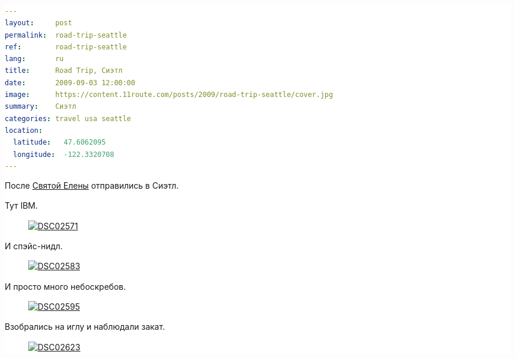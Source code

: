 ```yaml
---
layout:     post
permalink:  road-trip-seattle
ref:        road-trip-seattle
lang:       ru
title:      Road Trip, Сиэтл
date:       2009-09-03 12:00:00
image:      https://content.11route.com/posts/2009/road-trip-seattle/cover.jpg
summary:    Сиэтл
categories: travel usa seattle
location:
  latitude:   47.6062095
  longitude:  -122.3320708
---
```


После <a href="/road-trip-st-helens" title="Road Trip, Святая Елена">Святой Елены</a> отправились в Сиэтл.

Тут IBM.

<figure itemprop="associatedMedia" itemscope itemtype="http://schema.org/ImageObject">
  <a href="https://content.11route.com/posts/2009/road-trip-seattle/12836126825_93d9183fc7_o.jpg" itemprop="contentUrl" data-size="1600x1071">
    <img src="/images/bg.png" data-src="https://content.11route.com/posts/2009/road-trip-seattle/12836126825_09603b4070_b.jpg" width="1024" height="685" itemprop="thumbnail" alt="DSC02571" />
  </a>
</figure>


И спэйс-нидл.

<figure itemprop="associatedMedia" itemscope itemtype="http://schema.org/ImageObject">
  <a href="https://content.11route.com/posts/2009/road-trip-seattle/12836552524_78a40a75d6_o.jpg" itemprop="contentUrl" data-size="1600x1071">
    <img src="/images/bg.png" data-src="https://content.11route.com/posts/2009/road-trip-seattle/12836552524_4c401bb784_b.jpg" width="1024" height="685" itemprop="thumbnail" alt="DSC02583" />
  </a>
</figure>


И просто много небоскребов.

<figure itemprop="associatedMedia" itemscope itemtype="http://schema.org/ImageObject">
  <a href="https://content.11route.com/posts/2009/road-trip-seattle/12836557444_82a94da9b3_o.jpg" itemprop="contentUrl" data-size="1600x1071">
    <img src="/images/bg.png" data-src="https://content.11route.com/posts/2009/road-trip-seattle/12836557444_7a526105bf_b.jpg" width="1024" height="685" itemprop="thumbnail" alt="DSC02595" />
  </a>
</figure>


Взобрались на иглу и наблюдали закат.

<figure itemprop="associatedMedia" itemscope itemtype="http://schema.org/ImageObject">
  <a href="https://content.11route.com/posts/2009/road-trip-seattle/12836558024_8a55c83b27_o.jpg" itemprop="contentUrl" data-size="1600x1071">
    <img src="/images/bg.png" data-src="https://content.11route.com/posts/2009/road-trip-seattle/12836558024_97496156f3_b.jpg" width="1024" height="685" itemprop="thumbnail" alt="DSC02623" />
  </a>
</figure>
